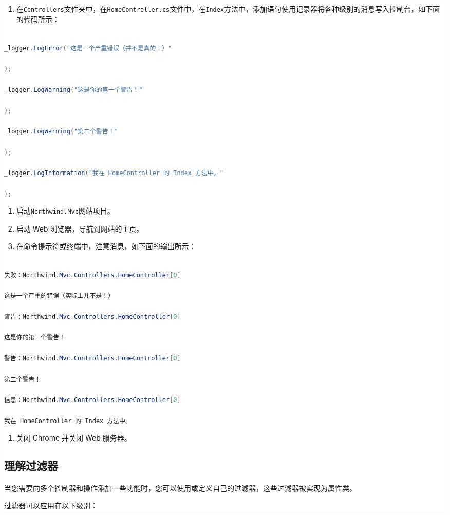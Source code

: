 1.  在`Controllers`文件夹中，在`HomeController.cs`文件中，在`Index`方法中，添加语句使用记录器将各种级别的消息写入控制台，如下面的代码所示：

```cs

_logger.LogError("这是一个严重错误（并不是真的！）"

);

_logger.LogWarning("这是你的第一个警告！"

);

_logger.LogWarning("第二个警告！"

);

_logger.LogInformation("我在 HomeController 的 Index 方法中。"

);

```

1.  启动`Northwind.Mvc`网站项目。

1.  启动 Web 浏览器，导航到网站的主页。

1.  在命令提示符或终端中，注意消息，如下面的输出所示：

```cs

失败：Northwind.Mvc.Controllers.HomeController[0]

这是一个严重的错误（实际上并不是！）

警告：Northwind.Mvc.Controllers.HomeController[0]

这是你的第一个警告！

警告：Northwind.Mvc.Controllers.HomeController[0]

第二个警告！

信息：Northwind.Mvc.Controllers.HomeController[0]

我在 HomeController 的 Index 方法中。

```

1.  关闭 Chrome 并关闭 Web 服务器。

## 理解过滤器

当您需要向多个控制器和操作添加一些功能时，您可以使用或定义自己的过滤器，这些过滤器被实现为属性类。

过滤器可以应用在以下级别：
